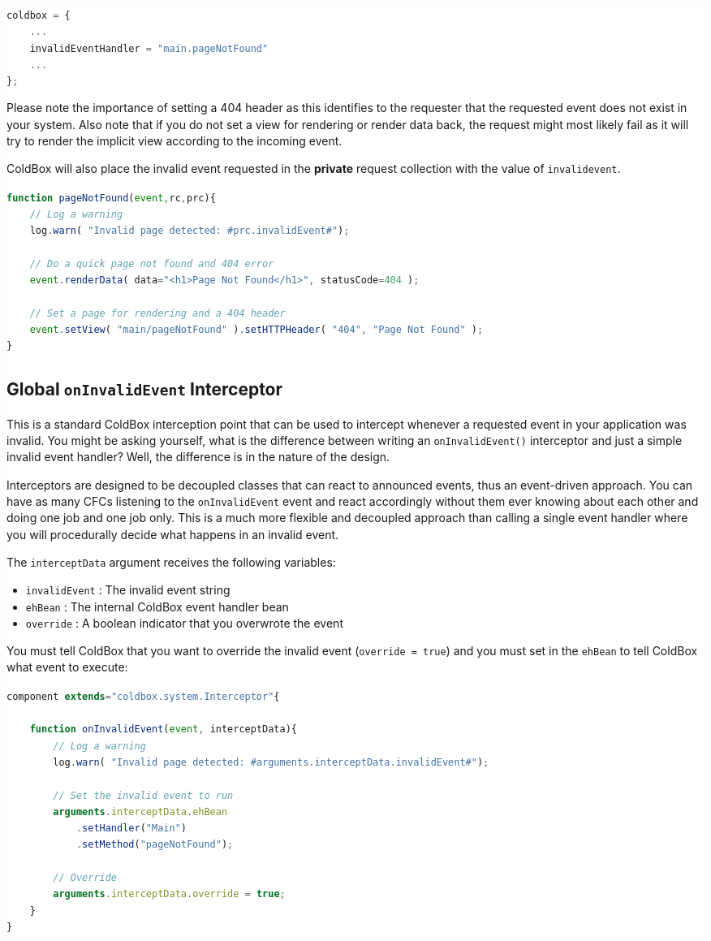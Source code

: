 ```javascript
coldbox = {
    ...
    invalidEventHandler = "main.pageNotFound"
    ...
};
```

Please note the importance of setting a 404 header as this identifies to the requester that the requested event does not exist in your system. Also note that if you do not set a view for rendering or render data back, the request might most likely fail as it will try to render the implicit view according to the incoming event.

ColdBox will also place the invalid event requested in the **private** request collection with the value of `invalidevent`.

```javascript
function pageNotFound(event,rc,prc){
    // Log a warning
    log.warn( "Invalid page detected: #prc.invalidEvent#");

    // Do a quick page not found and 404 error
    event.renderData( data="<h1>Page Not Found</h1>", statusCode=404 );

    // Set a page for rendering and a 404 header
    event.setView( "main/pageNotFound" ).setHTTPHeader( "404", "Page Not Found" );
}
```

## Global `onInvalidEvent` Interceptor

This is a standard ColdBox interception point that can be used to intercept whenever a requested event in your application was invalid. You might be asking yourself, what is the difference between writing an `onInvalidEvent()` interceptor and just a simple invalid event handler? Well, the difference is in the nature of the design.

Interceptors are designed to be decoupled classes that can react to announced events, thus an event-driven approach. You can have as many CFCs listening to the `onInvalidEvent` event and react accordingly without them ever knowing about each other and doing one job and one job only. This is a much more flexible and decoupled approach than calling a single event handler where you will procedurally decide what happens in an invalid event.

The `interceptData` argument receives the following variables:

* `invalidEvent` : The invalid event string
* `ehBean` : The internal ColdBox event handler bean
* `override` : A boolean indicator that you overwrote the event

You must tell ColdBox that you want to override the invalid event \(`override = true`\) and you must set in the `ehBean` to tell ColdBox what event to execute:

```javascript
component extends="coldbox.system.Interceptor"{

    function onInvalidEvent(event, interceptData){
        // Log a warning
        log.warn( "Invalid page detected: #arguments.interceptData.invalidEvent#");

        // Set the invalid event to run
        arguments.interceptData.ehBean
            .setHandler("Main")
            .setMethod("pageNotFound");

        // Override
        arguments.interceptData.override = true;
    }
}
```
